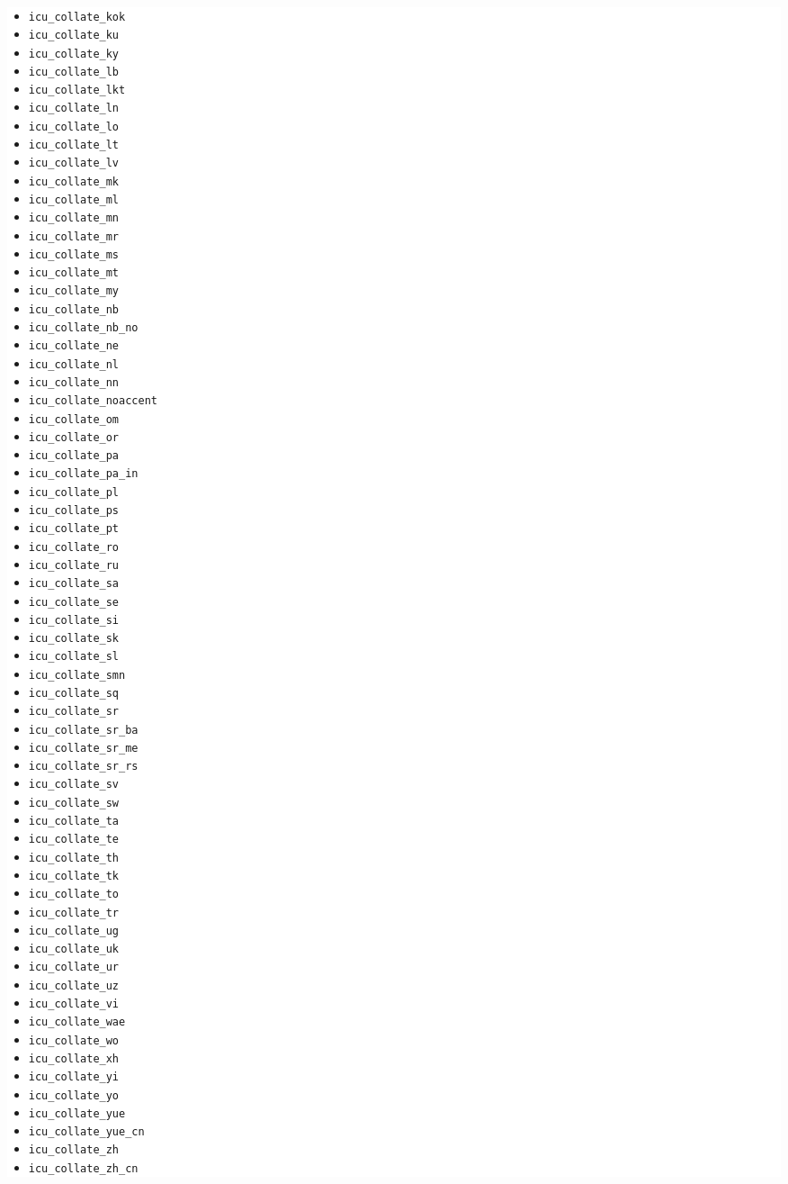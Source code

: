 - ``icu_collate_kok``
- ``icu_collate_ku``
- ``icu_collate_ky``
- ``icu_collate_lb``
- ``icu_collate_lkt``
- ``icu_collate_ln``
- ``icu_collate_lo``
- ``icu_collate_lt``
- ``icu_collate_lv``
- ``icu_collate_mk``
- ``icu_collate_ml``
- ``icu_collate_mn``
- ``icu_collate_mr``
- ``icu_collate_ms``
- ``icu_collate_mt``
- ``icu_collate_my``
- ``icu_collate_nb``
- ``icu_collate_nb_no``
- ``icu_collate_ne``
- ``icu_collate_nl``
- ``icu_collate_nn``
- ``icu_collate_noaccent``
- ``icu_collate_om``
- ``icu_collate_or``
- ``icu_collate_pa``
- ``icu_collate_pa_in``
- ``icu_collate_pl``
- ``icu_collate_ps``
- ``icu_collate_pt``
- ``icu_collate_ro``
- ``icu_collate_ru``
- ``icu_collate_sa``
- ``icu_collate_se``
- ``icu_collate_si``
- ``icu_collate_sk``
- ``icu_collate_sl``
- ``icu_collate_smn``
- ``icu_collate_sq``
- ``icu_collate_sr``
- ``icu_collate_sr_ba``
- ``icu_collate_sr_me``
- ``icu_collate_sr_rs``
- ``icu_collate_sv``
- ``icu_collate_sw``
- ``icu_collate_ta``
- ``icu_collate_te``
- ``icu_collate_th``
- ``icu_collate_tk``
- ``icu_collate_to``
- ``icu_collate_tr``
- ``icu_collate_ug``
- ``icu_collate_uk``
- ``icu_collate_ur``
- ``icu_collate_uz``
- ``icu_collate_vi``
- ``icu_collate_wae``
- ``icu_collate_wo``
- ``icu_collate_xh``
- ``icu_collate_yi``
- ``icu_collate_yo``
- ``icu_collate_yue``
- ``icu_collate_yue_cn``
- ``icu_collate_zh``
- ``icu_collate_zh_cn``